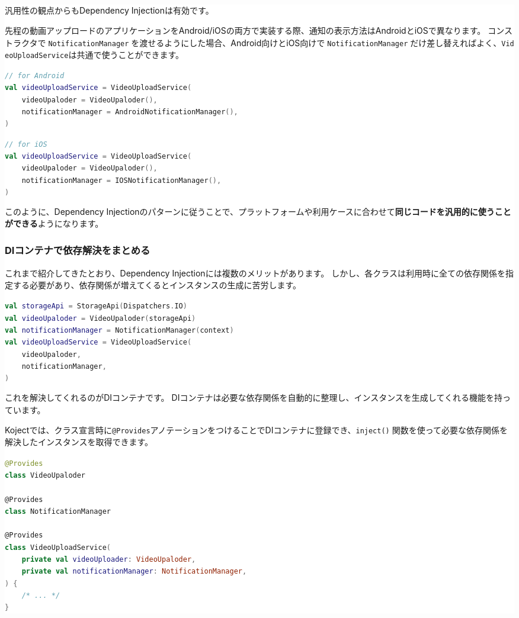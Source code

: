 汎用性の観点からもDependency Injectionは有効です。

先程の動画アップロードのアプリケーションをAndroid/iOSの両方で実装する際、通知の表示方法はAndroidとiOSで異なります。
コンストラクタで `NotificationManager` を渡せるようにした場合、Android向けとiOS向けで `NotificationManager` だけ差し替えればよく、`VideoUploadService`は共通で使うことができます。

```kotlin
// for Android
val videoUploadService = VideoUploadService(
    videoUpaloder = VideoUpaloder(),
    notificationManager = AndroidNotificationManager(),
)
```

```kotlin
// for iOS
val videoUploadService = VideoUploadService(
    videoUpaloder = VideoUpaloder(),
    notificationManager = IOSNotificationManager(),
)
```

このように、Dependency Injectionのパターンに従うことで、プラットフォームや利用ケースに合わせて**同じコードを汎用的に使うことができる**ようになります。

### DIコンテナで依存解決をまとめる
これまで紹介してきたとおり、Dependency Injectionには複数のメリットがあります。
しかし、各クラスは利用時に全ての依存関係を指定する必要があり、依存関係が増えてくるとインスタンスの生成に苦労します。

```kotlin
val storageApi = StorageApi(Dispatchers.IO)
val videoUpaloder = VideoUpaloder(storageApi)
val notificationManager = NotificationManager(context)
val videoUploadService = VideoUploadService(
    videoUpaloder,
    notificationManager,
)
```

これを解決してくれるのがDIコンテナです。
DIコンテナは必要な依存関係を自動的に整理し、インスタンスを生成してくれる機能を持っています。

Kojectでは、クラス宣言時に`@Provides`アノテーションをつけることでDIコンテナに登録でき、`inject()` 関数を使って必要な依存関係を解決したインスタンスを取得できます。

```kotlin
@Provides
class VideoUpaloder

@Provides
class NotificationManager

@Provides
class VideoUploadService(
    private val videoUploader: VideoUpaloder,
    private val notificationManager: NotificationManager,
) {
    /* ... */
}
```
